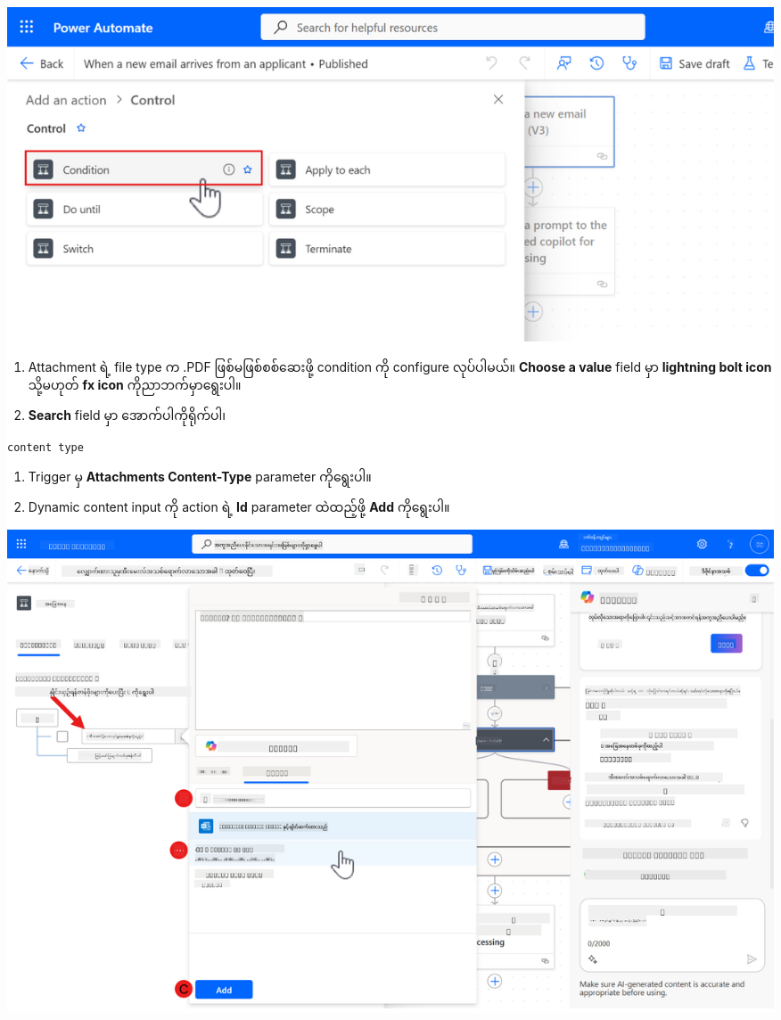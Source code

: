 ![Select Condition action](../../../../../translated_images/3.1_09_AddConditionAction.a7eec0b2a42d4a7c54bd305f0c480b72e3feec155a4e2468e12279082257f21f.my.png)

1. Attachment ရဲ့ file type က .PDF ဖြစ်မဖြစ်စစ်ဆေးဖို့ condition ကို configure လုပ်ပါမယ်။ **Choose a value** field မှာ **lightning bolt icon** သို့မဟုတ် **fx icon** ကိုညာဘက်မှာရွေးပါ။

1. **Search** field မှာ အောက်ပါကိုရိုက်ပါ၊

```text
content type
```

1. Trigger မှ **Attachments Content-Type** parameter ကိုရွေးပါ။

1. Dynamic content input ကို action ရဲ့ **Id** parameter ထဲထည့်ဖို့ **Add** ကိုရွေးပါ။

![Configure Condition action](../../../../../translated_images/3.1_10_SetDynamicContentValue_V2.23c3d0438146a5ff0d695077e65a3b1c8b230b54c51ded8a099c6e99a948e9ed.my.png)

